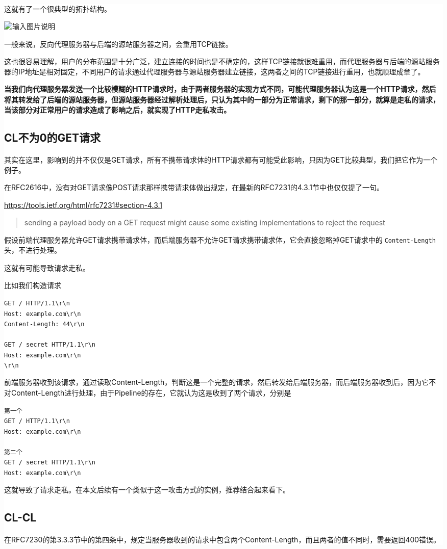 这就有了一个很典型的拓扑结构。

![输入图片说明](https://images.gitee.com/uploads/images/2020/0818/210339_17595f87_508704.png)

一般来说，反向代理服务器与后端的源站服务器之间，会重用TCP链接。

这也很容易理解，用户的分布范围是十分广泛，建立连接的时间也是不确定的，这样TCP链接就很难重用，而代理服务器与后端的源站服务器的IP地址是相对固定，不同用户的请求通过代理服务器与源站服务器建立链接，这两者之间的TCP链接进行重用，也就顺理成章了。

**当我们向代理服务器发送一个比较模糊的HTTP请求时，由于两者服务器的实现方式不同，可能代理服务器认为这是一个HTTP请求，然后将其转发给了后端的源站服务器，但源站服务器经过解析处理后，只认为其中的一部分为正常请求，剩下的那一部分，就算是走私的请求，当该部分对正常用户的请求造成了影响之后，就实现了HTTP走私攻击。**


## CL不为0的GET请求

其实在这里，影响到的并不仅仅是GET请求，所有不携带请求体的HTTP请求都有可能受此影响，只因为GET比较典型，我们把它作为一个例子。

在RFC2616中，没有对GET请求像POST请求那样携带请求体做出规定，在最新的RFC7231的4.3.1节中也仅仅提了一句。

https://tools.ietf.org/html/rfc7231#section-4.3.1

> sending a payload body on a GET request might cause some existing implementations to reject the request

假设前端代理服务器允许GET请求携带请求体，而后端服务器不允许GET请求携带请求体，它会直接忽略掉GET请求中的 `Content-Length` 头，不进行处理。

这就有可能导致请求走私。

比如我们构造请求

```
GET / HTTP/1.1\r\n
Host: example.com\r\n
Content-Length: 44\r\n

GET / secret HTTP/1.1\r\n
Host: example.com\r\n
\r\n
```

前端服务器收到该请求，通过读取Content-Length，判断这是一个完整的请求，然后转发给后端服务器，而后端服务器收到后，因为它不对Content-Length进行处理，由于Pipeline的存在，它就认为这是收到了两个请求，分别是

```
第一个
GET / HTTP/1.1\r\n
Host: example.com\r\n

第二个
GET / secret HTTP/1.1\r\n
Host: example.com\r\n
```

这就导致了请求走私。在本文后续有一个类似于这一攻击方式的实例，推荐结合起来看下。

## CL-CL

在RFC7230的第3.3.3节中的第四条中，规定当服务器收到的请求中包含两个Content-Length，而且两者的值不同时，需要返回400错误。
